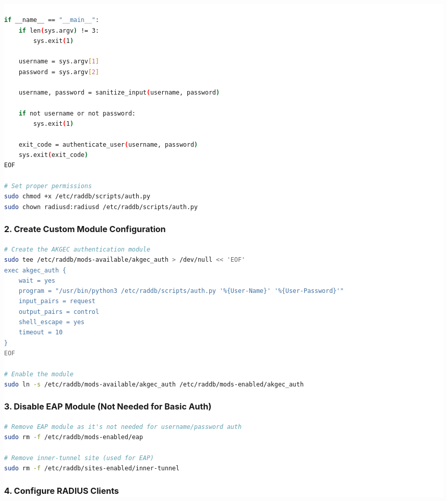 ```bash

if __name__ == "__main__":
    if len(sys.argv) != 3:
        sys.exit(1)
    
    username = sys.argv[1]
    password = sys.argv[2]
    
    username, password = sanitize_input(username, password)
    
    if not username or not password:
        sys.exit(1)
    
    exit_code = authenticate_user(username, password)
    sys.exit(exit_code)
EOF

# Set proper permissions
sudo chmod +x /etc/raddb/scripts/auth.py
sudo chown radiusd:radiusd /etc/raddb/scripts/auth.py
```

### 2. Create Custom Module Configuration

```bash
# Create the AKGEC authentication module
sudo tee /etc/raddb/mods-available/akgec_auth > /dev/null << 'EOF'
exec akgec_auth {
    wait = yes
    program = "/usr/bin/python3 /etc/raddb/scripts/auth.py '%{User-Name}' '%{User-Password}'"
    input_pairs = request
    output_pairs = control
    shell_escape = yes
    timeout = 10
}
EOF

# Enable the module
sudo ln -s /etc/raddb/mods-available/akgec_auth /etc/raddb/mods-enabled/akgec_auth
```

### 3. Disable EAP Module (Not Needed for Basic Auth)

```bash
# Remove EAP module as it's not needed for username/password auth
sudo rm -f /etc/raddb/mods-enabled/eap

# Remove inner-tunnel site (used for EAP)
sudo rm -f /etc/raddb/sites-enabled/inner-tunnel
```

### 4. Configure RADIUS Clients
